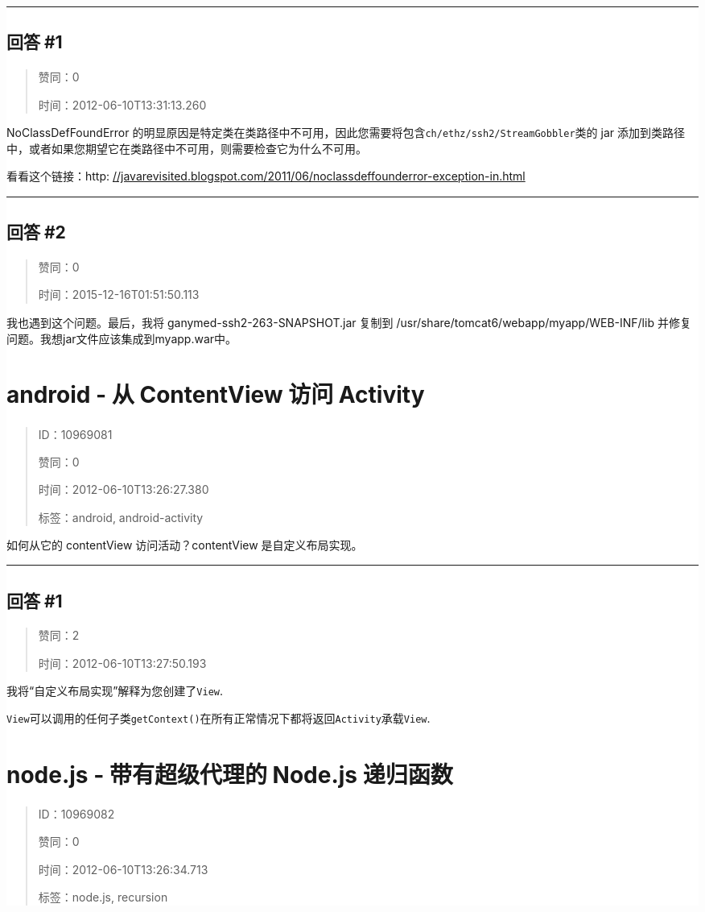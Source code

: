 * * *

## 回答 #1

> 赞同：0
> 
> 时间：2012-06-10T13:31:13.260

NoClassDefFoundError 的明显原因是特定类在类路径中不可用，因此您需要将包含`ch/ethz/ssh2/StreamGobbler`类的 jar 添加到类路径中，或者如果您期望它在类路径中不可用，则需要检查它为什么不可用。

看看这个链接：http: [//javarevisited.blogspot.com/2011/06/noclassdeffounderror-exception-in.html](http://javarevisited.blogspot.com/2011/06/noclassdeffounderror-exception-in.html)

* * *

## 回答 #2

> 赞同：0
> 
> 时间：2015-12-16T01:51:50.113

我也遇到这个问题。最后，我将 ganymed-ssh2-263-SNAPSHOT.jar 复制到 /usr/share/tomcat6/webapp/myapp/WEB-INF/lib 并修复问题。我想jar文件应该集成到myapp.war中。

# android - 从 ContentView 访问 Activity

> ID：10969081
> 
> 赞同：0
> 
> 时间：2012-06-10T13:26:27.380
> 
> 标签：android, android-activity

如何从它的 contentView 访问活动？contentView 是自定义布局实现。

* * *

## 回答 #1

> 赞同：2
> 
> 时间：2012-06-10T13:27:50.193

我将“自定义布局实现”解释为您创建了`View`.

`View`可以调用的任何子类`getContext()`在所有正常情况下都将返回`Activity`承载`View`.

# node.js - 带有超级代理的 Node.js 递归函数

> ID：10969082
> 
> 赞同：0
> 
> 时间：2012-06-10T13:26:34.713
> 
> 标签：node.js, recursion
